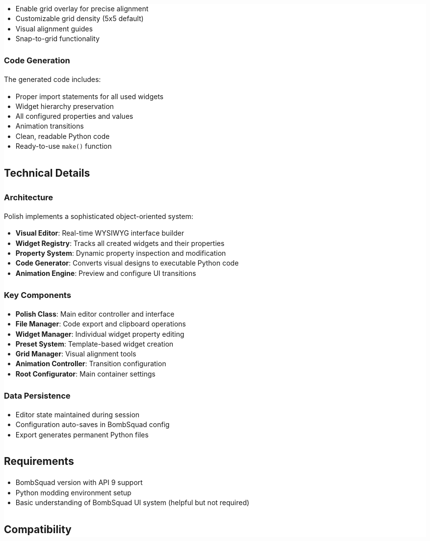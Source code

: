 - Enable grid overlay for precise alignment
- Customizable grid density (5x5 default)
- Visual alignment guides
- Snap-to-grid functionality

### Code Generation

The generated code includes:

- Proper import statements for all used widgets
- Widget hierarchy preservation
- All configured properties and values
- Animation transitions
- Clean, readable Python code
- Ready-to-use `make()` function

## Technical Details

### Architecture

Polish implements a sophisticated object-oriented system:

- **Visual Editor**: Real-time WYSIWYG interface builder
- **Widget Registry**: Tracks all created widgets and their properties
- **Property System**: Dynamic property inspection and modification
- **Code Generator**: Converts visual designs to executable Python code
- **Animation Engine**: Preview and configure UI transitions

### Key Components

- **Polish Class**: Main editor controller and interface
- **File Manager**: Code export and clipboard operations
- **Widget Manager**: Individual widget property editing
- **Preset System**: Template-based widget creation
- **Grid Manager**: Visual alignment tools
- **Animation Controller**: Transition configuration
- **Root Configurator**: Main container settings

### Data Persistence

- Editor state maintained during session
- Configuration auto-saves in BombSquad config
- Export generates permanent Python files

## Requirements

- BombSquad version with API 9 support
- Python modding environment setup
- Basic understanding of BombSquad UI system (helpful but not required)

## Compatibility
